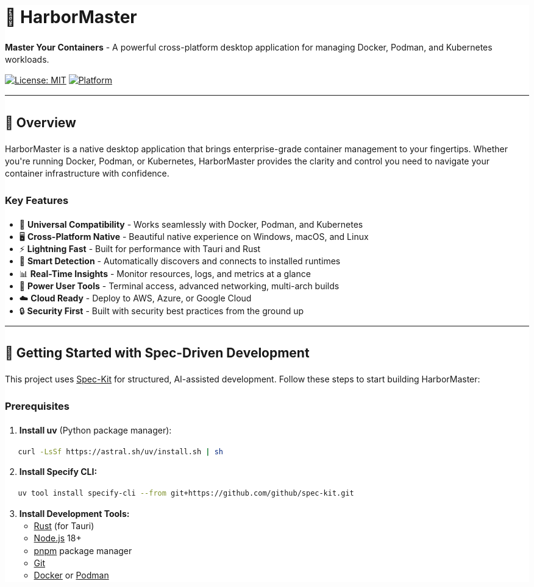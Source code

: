 # 🚢 HarborMaster

**Master Your Containers** - A powerful cross-platform desktop application for managing Docker, Podman, and Kubernetes workloads.

[![License: MIT](https://img.shields.io/badge/License-MIT-blue.svg)](LICENSE)
[![Platform](https://img.shields.io/badge/Platform-Windows%20%7C%20macOS%20%7C%20Linux-lightgrey)](https://github.com/harbormaster-app/harbormaster)

---

## 🌟 Overview

HarborMaster is a native desktop application that brings enterprise-grade container management to your fingertips. Whether you're running Docker, Podman, or Kubernetes, HarborMaster provides the clarity and control you need to navigate your container infrastructure with confidence.

### Key Features

- 🚢 **Universal Compatibility** - Works seamlessly with Docker, Podman, and Kubernetes
- 🖥️ **Cross-Platform Native** - Beautiful native experience on Windows, macOS, and Linux  
- ⚡ **Lightning Fast** - Built for performance with Tauri and Rust
- 🎯 **Smart Detection** - Automatically discovers and connects to installed runtimes
- 📊 **Real-Time Insights** - Monitor resources, logs, and metrics at a glance
- 🔧 **Power User Tools** - Terminal access, advanced networking, multi-arch builds
- ☁️ **Cloud Ready** - Deploy to AWS, Azure, or Google Cloud
- 🔒 **Security First** - Built with security best practices from the ground up

---

## 🚀 Getting Started with Spec-Driven Development

This project uses [Spec-Kit](https://github.com/github/spec-kit) for structured, AI-assisted development. Follow these steps to start building HarborMaster:

### Prerequisites

1. **Install uv** (Python package manager):
```bash
   curl -LsSf https://astral.sh/uv/install.sh | sh
```

2. **Install Specify CLI:**
```bash
   uv tool install specify-cli --from git+https://github.com/github/spec-kit.git
```

3. **Install Development Tools:**
   - [Rust](https://rustup.rs/) (for Tauri)
   - [Node.js](https://nodejs.org/) 18+ 
   - [pnpm](https://pnpm.io/) package manager
   - [Git](https://git-scm.com/)
   - [Docker](https://docs.docker.com/get-docker/) or [Podman](https://podman.io/getting-started/installation)
